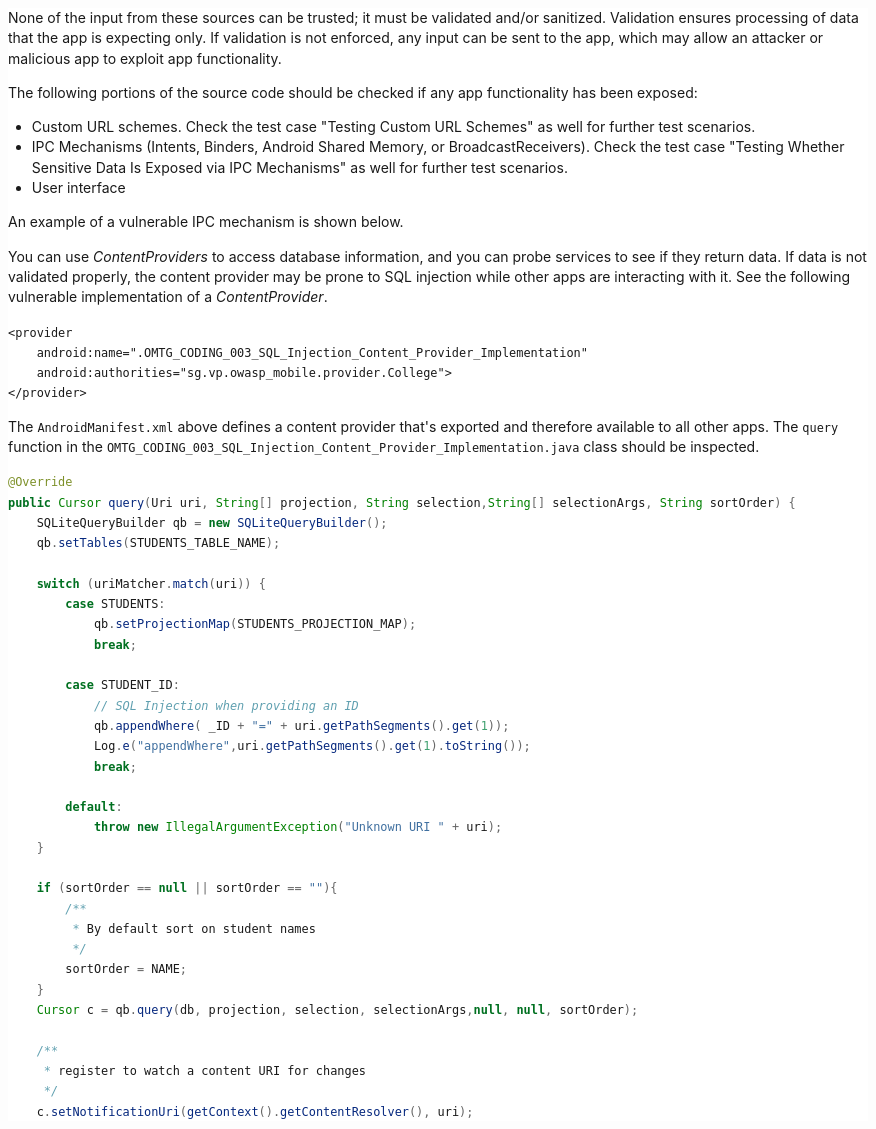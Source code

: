 None of the input from these sources can be trusted; it must be validated and/or sanitized. Validation ensures processing of data that the app is expecting only. If validation is not enforced, any input can be sent to the app, which may allow an attacker or malicious app to exploit app functionality.

The following portions of the source code should be checked if any app functionality has been exposed:

* Custom URL schemes. Check the test case "Testing Custom URL Schemes" as well for further test scenarios.
* IPC Mechanisms \(Intents, Binders, Android Shared Memory, or BroadcastReceivers\). Check the test case "Testing Whether Sensitive Data Is Exposed via IPC Mechanisms" as well for further test scenarios.
* User interface

An example of a vulnerable IPC mechanism is shown below.

You can use _ContentProviders_ to access database information, and you can probe services to see if they return data. If data is not validated properly, the content provider may be prone to SQL injection while other apps are interacting with it. See the following vulnerable implementation of a _ContentProvider_.

```markup
<provider
    android:name=".OMTG_CODING_003_SQL_Injection_Content_Provider_Implementation"
    android:authorities="sg.vp.owasp_mobile.provider.College">
</provider>
```

The `AndroidManifest.xml` above defines a content provider that's exported and therefore available to all other apps. The `query` function in the `OMTG_CODING_003_SQL_Injection_Content_Provider_Implementation.java` class should be inspected.

```java
@Override
public Cursor query(Uri uri, String[] projection, String selection,String[] selectionArgs, String sortOrder) {
    SQLiteQueryBuilder qb = new SQLiteQueryBuilder();
    qb.setTables(STUDENTS_TABLE_NAME);

    switch (uriMatcher.match(uri)) {
        case STUDENTS:
            qb.setProjectionMap(STUDENTS_PROJECTION_MAP);
            break;

        case STUDENT_ID:
            // SQL Injection when providing an ID
            qb.appendWhere( _ID + "=" + uri.getPathSegments().get(1));
            Log.e("appendWhere",uri.getPathSegments().get(1).toString());
            break;

        default:
            throw new IllegalArgumentException("Unknown URI " + uri);
    }

    if (sortOrder == null || sortOrder == ""){
        /**
         * By default sort on student names
         */
        sortOrder = NAME;
    }
    Cursor c = qb.query(db, projection, selection, selectionArgs,null, null, sortOrder);

    /**
     * register to watch a content URI for changes
     */
    c.setNotificationUri(getContext().getContentResolver(), uri);
```
